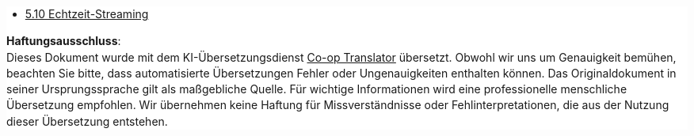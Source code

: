 - [5.10 Echtzeit-Streaming](../mcp-realtimestreaming/README.md)

**Haftungsausschluss**:  
Dieses Dokument wurde mit dem KI-Übersetzungsdienst [Co-op Translator](https://github.com/Azure/co-op-translator) übersetzt. Obwohl wir uns um Genauigkeit bemühen, beachten Sie bitte, dass automatisierte Übersetzungen Fehler oder Ungenauigkeiten enthalten können. Das Originaldokument in seiner Ursprungssprache gilt als maßgebliche Quelle. Für wichtige Informationen wird eine professionelle menschliche Übersetzung empfohlen. Wir übernehmen keine Haftung für Missverständnisse oder Fehlinterpretationen, die aus der Nutzung dieser Übersetzung entstehen.